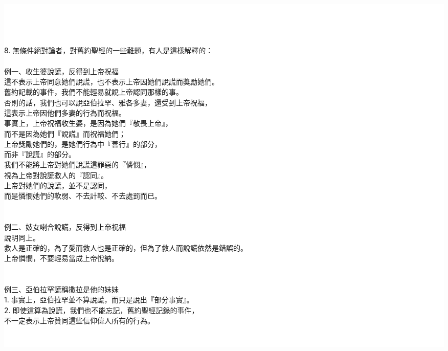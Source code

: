 <div>&nbsp;</div>

<div>&nbsp;</div>

<div>&nbsp;</div>

<div>&nbsp;</div>

<div>8.<span style="white-space:pre"> </span>無條件絕對論者，對舊約聖經的一些難題，有人是這樣解釋的：</div>

<div>&nbsp;</div>

<div>例一、收生婆說謊，反得到上帝祝福</div>

<div>這不表示上帝同意她們說謊，也不表示上帝因她們說謊而獎勵她們。</div>

<div>舊約記載的事件，我們不能輕易就說上帝認同那樣的事。</div>

<div>否則的話，我們也可以說亞伯拉罕、雅各多妻，還受到上帝祝福，</div>

<div>這表示上帝因他們多妻的行為而祝福。</div>

<div>事實上，上帝祝福收生婆，是因為她們『敬畏上帝』，</div>

<div>而不是因為她們『說謊』而祝福她們；</div>

<div>上帝獎勵她們的，是她們行為中『善行』的部分，</div>

<div>而非『說謊』的部分。</div>

<div>我們不能將上帝對她們說謊這罪惡的『憐憫』，</div>

<div>視為上帝對說謊救人的『認同』。</div>

<div>上帝對她們的說謊，並不是認同，</div>

<div>而是憐憫她們的軟弱、不去計較、不去處罰而已。</div>

<div>&nbsp;</div>

<div>&nbsp;</div>

<div>例二、妓女喇合說謊，反得到上帝祝福</div>

<div>說明同上。</div>

<div>救人是正確的，為了愛而救人也是正確的，但為了救人而說謊依然是錯誤的。</div>

<div>上帝憐憫，不要輕易當成上帝悅納。</div>

<div>&nbsp;</div>

<div>&nbsp;</div>

<div>例三、亞伯拉罕謊稱撒拉是他的妹妹</div>

<div>1. 事實上，亞伯拉罕並不算說謊，而只是說出『部分事實』。</div>

<div>2. 即使這算為說謊，我們也不能忘記，舊約聖經記錄的事件，</div>

<div>不一定表示上帝贊同這些信仰偉人所有的行為。</div>

<div>&nbsp;</div>

<div>&nbsp;</div>
